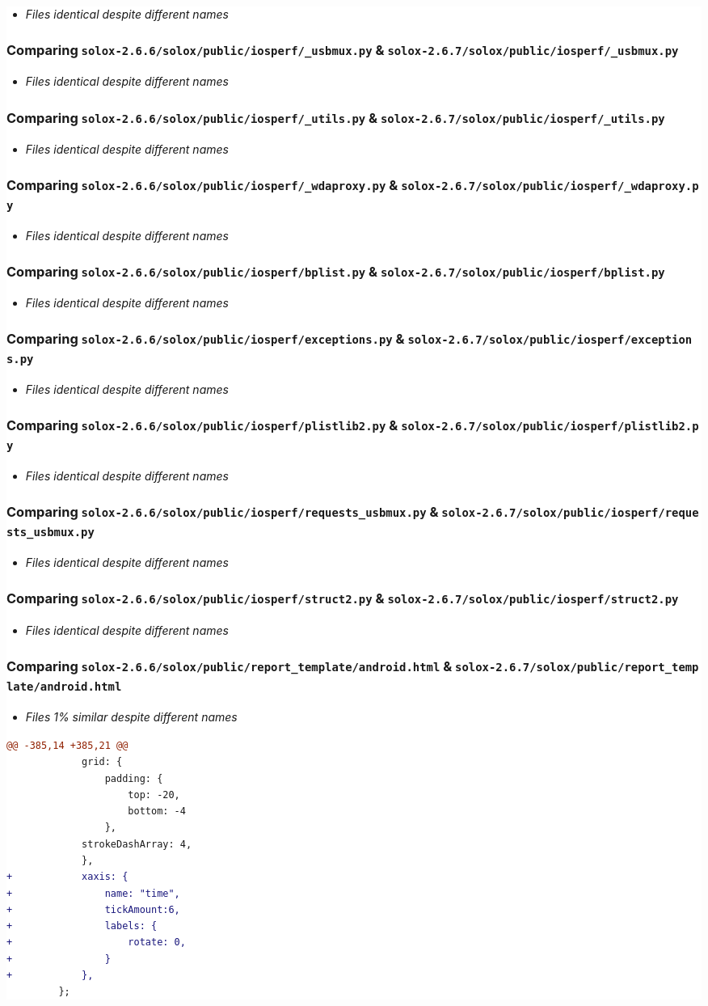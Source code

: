  * *Files identical despite different names*

### Comparing `solox-2.6.6/solox/public/iosperf/_usbmux.py` & `solox-2.6.7/solox/public/iosperf/_usbmux.py`

 * *Files identical despite different names*

### Comparing `solox-2.6.6/solox/public/iosperf/_utils.py` & `solox-2.6.7/solox/public/iosperf/_utils.py`

 * *Files identical despite different names*

### Comparing `solox-2.6.6/solox/public/iosperf/_wdaproxy.py` & `solox-2.6.7/solox/public/iosperf/_wdaproxy.py`

 * *Files identical despite different names*

### Comparing `solox-2.6.6/solox/public/iosperf/bplist.py` & `solox-2.6.7/solox/public/iosperf/bplist.py`

 * *Files identical despite different names*

### Comparing `solox-2.6.6/solox/public/iosperf/exceptions.py` & `solox-2.6.7/solox/public/iosperf/exceptions.py`

 * *Files identical despite different names*

### Comparing `solox-2.6.6/solox/public/iosperf/plistlib2.py` & `solox-2.6.7/solox/public/iosperf/plistlib2.py`

 * *Files identical despite different names*

### Comparing `solox-2.6.6/solox/public/iosperf/requests_usbmux.py` & `solox-2.6.7/solox/public/iosperf/requests_usbmux.py`

 * *Files identical despite different names*

### Comparing `solox-2.6.6/solox/public/iosperf/struct2.py` & `solox-2.6.7/solox/public/iosperf/struct2.py`

 * *Files identical despite different names*

### Comparing `solox-2.6.6/solox/public/report_template/android.html` & `solox-2.6.7/solox/public/report_template/android.html`

 * *Files 1% similar despite different names*

```diff
@@ -385,14 +385,21 @@
             grid: {
                 padding: {
                     top: -20,
                     bottom: -4
                 },
             strokeDashArray: 4,
             },
+            xaxis: {
+                name: "time",
+                tickAmount:6,
+                labels: {
+                    rotate: 0,
+                }
+            },
         };
```